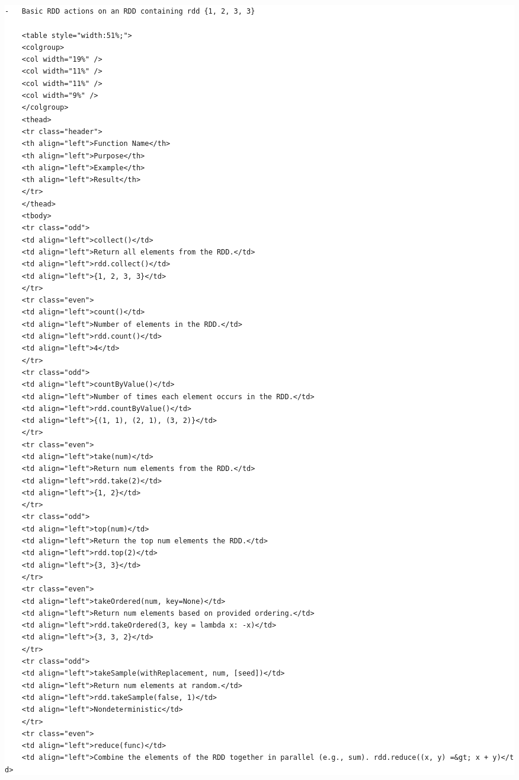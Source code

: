    -   Basic RDD actions on an RDD containing rdd {1, 2, 3, 3}

        <table style="width:51%;">
        <colgroup>
        <col width="19%" />
        <col width="11%" />
        <col width="11%" />
        <col width="9%" />
        </colgroup>
        <thead>
        <tr class="header">
        <th align="left">Function Name</th>
        <th align="left">Purpose</th>
        <th align="left">Example</th>
        <th align="left">Result</th>
        </tr>
        </thead>
        <tbody>
        <tr class="odd">
        <td align="left">collect()</td>
        <td align="left">Return all elements from the RDD.</td>
        <td align="left">rdd.collect()</td>
        <td align="left">{1, 2, 3, 3}</td>
        </tr>
        <tr class="even">
        <td align="left">count()</td>
        <td align="left">Number of elements in the RDD.</td>
        <td align="left">rdd.count()</td>
        <td align="left">4</td>
        </tr>
        <tr class="odd">
        <td align="left">countByValue()</td>
        <td align="left">Number of times each element occurs in the RDD.</td>
        <td align="left">rdd.countByValue()</td>
        <td align="left">{(1, 1), (2, 1), (3, 2)}</td>
        </tr>
        <tr class="even">
        <td align="left">take(num)</td>
        <td align="left">Return num elements from the RDD.</td>
        <td align="left">rdd.take(2)</td>
        <td align="left">{1, 2}</td>
        </tr>
        <tr class="odd">
        <td align="left">top(num)</td>
        <td align="left">Return the top num elements the RDD.</td>
        <td align="left">rdd.top(2)</td>
        <td align="left">{3, 3}</td>
        </tr>
        <tr class="even">
        <td align="left">takeOrdered(num, key=None)</td>
        <td align="left">Return num elements based on provided ordering.</td>
        <td align="left">rdd.takeOrdered(3, key = lambda x: -x)</td>
        <td align="left">{3, 3, 2}</td>
        </tr>
        <tr class="odd">
        <td align="left">takeSample(withReplacement, num, [seed])</td>
        <td align="left">Return num elements at random.</td>
        <td align="left">rdd.takeSample(false, 1)</td>
        <td align="left">Nondeterministic</td>
        </tr>
        <tr class="even">
        <td align="left">reduce(func)</td>
        <td align="left">Combine the elements of the RDD together in parallel (e.g., sum). rdd.reduce((x, y) =&gt; x + y)</td>